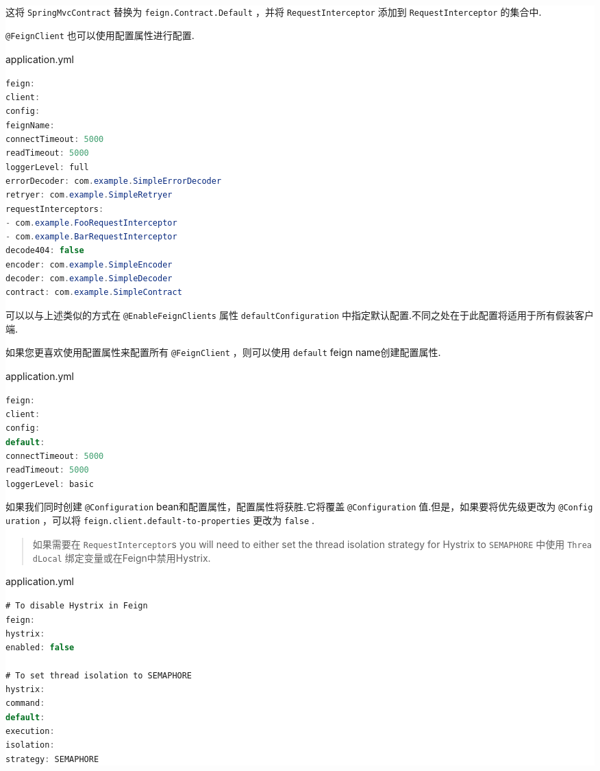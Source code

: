 这将 `SpringMvcContract` 替换为 `feign.Contract.Default` ，并将 `RequestInterceptor` 添加到 `RequestInterceptor` 的集合中.

`@FeignClient` 也可以使用配置属性进行配置.

application.yml

```java
feign:
client:
config:
feignName:
connectTimeout: 5000
readTimeout: 5000
loggerLevel: full
errorDecoder: com.example.SimpleErrorDecoder
retryer: com.example.SimpleRetryer
requestInterceptors:
- com.example.FooRequestInterceptor
- com.example.BarRequestInterceptor
decode404: false
encoder: com.example.SimpleEncoder
decoder: com.example.SimpleDecoder
contract: com.example.SimpleContract
```

可以以与上述类似的方式在 `@EnableFeignClients` 属性 `defaultConfiguration` 中指定默认配置.不同之处在于此配置将适用于所有假装客户端.

如果您更喜欢使用配置属性来配置所有 `@FeignClient` ，则可以使用 `default`  feign name创建配置属性.

application.yml

```java
feign:
client:
config:
default:
connectTimeout: 5000
readTimeout: 5000
loggerLevel: basic
```

如果我们同时创建 `@Configuration`  bean和配置属性，配置属性将获胜.它将覆盖 `@Configuration` 值.但是，如果要将优先级更改为 `@Configuration` ，可以将 `feign.client.default-to-properties` 更改为 `false` .

> 如果需要在 `RequestInterceptor`s you will need to either set the thread isolation strategy for Hystrix to `SEMAPHORE` 中使用 `ThreadLocal` 绑定变量或在Feign中禁用Hystrix.

application.yml

```java
# To disable Hystrix in Feign
feign:
hystrix:
enabled: false

# To set thread isolation to SEMAPHORE
hystrix:
command:
default:
execution:
isolation:
strategy: SEMAPHORE
```
